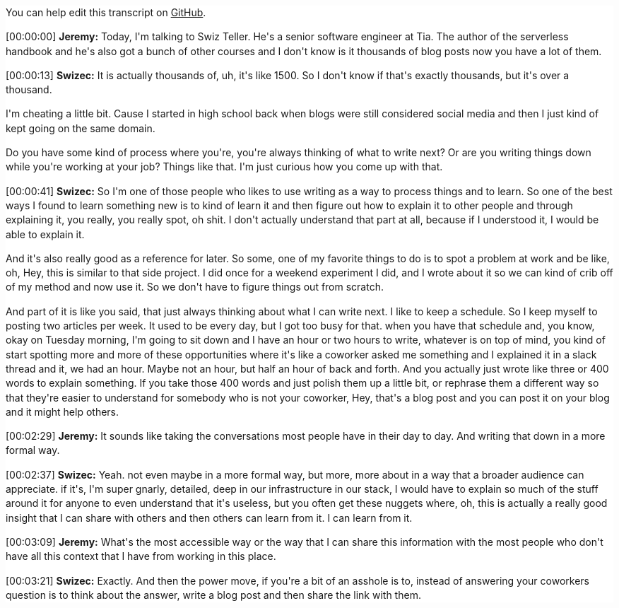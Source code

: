You can help edit this transcript on [GitHub](https://github.com/jeremyjung/softwaresessions/tree/master/content/episodes).

<div class="transcript">

[00:00:00] **Jeremy:** Today, I'm talking to Swiz Teller. He's a senior software engineer at Tia. The author of the serverless handbook and he's also got a bunch of other courses and I don't know is it thousands of blog posts now you have a lot of them.

[00:00:13] **Swizec:** It is actually thousands of, uh, it's like 1500. So I don't know if that's exactly thousands, but it's over a thousand.

I'm cheating a little bit. Cause I started in high school back when blogs were still considered social media and then I just kind of kept going on the same domain.

Do you have some kind of process where you're, you're always thinking of what to write next? Or are you writing things down while you're working at your job? Things like that. I'm just curious how you come up with that. 

[00:00:41] **Swizec:** So I'm one of those people who likes to use writing as a way to process things and to learn. So one of the best ways I found to learn something new is to kind of learn it and then figure out how to explain it to other people and through explaining it, you really, you really spot, oh shit. I don't actually understand that part at all, because if I understood it, I would be able to explain it.

And it's also really good as a reference for later. So some, one of my favorite things to do is to spot a problem at work and be like, oh, Hey, this is similar to that side project. I did once for a weekend experiment I did, and I wrote about it so we can kind of crib off of my method and now use it. So we don't have to figure things out from scratch.

And part of it is like you said, that just always thinking about what I can write next. I like to keep a schedule. So I keep myself to posting two articles per week. It used to be every day, but I got too busy for that. when you have that schedule and, you know, okay on Tuesday morning, I'm going to sit down and I have an hour or two hours to write, whatever is on top of mind, you kind of start spotting more and more of these opportunities where it's like a coworker asked me something and I explained it in a slack thread and it, we had an hour. Maybe not an hour, but half an hour of back and forth. And you actually just wrote like three or 400 words to explain something. If you take those 400 words and just polish them up a little bit, or rephrase them a different way so that they're easier to understand for somebody who is not your coworker, Hey, that's a blog post and you can post it on your blog and it might help others.

[00:02:29] **Jeremy:** It sounds like taking the conversations most people have in their day to day. And writing that down in a more formal way. 

[00:02:37] **Swizec:** Yeah. not even maybe in a more formal way, but more, more about in a way that a broader audience can appreciate. if it's, I'm super gnarly, detailed, deep in our infrastructure in our stack, I would have to explain so much of the stuff around it for anyone to even understand that it's useless, but you often get these nuggets where, oh, this is actually a really good insight that I can share with others and then others can learn from it. I can learn from it. 

[00:03:09] **Jeremy:** What's the most accessible way or the way that I can share this information with the most people who don't have all this context that I have from working in this place. 

[00:03:21] **Swizec:** Exactly. And then the power move, if you're a bit of an asshole is to, instead of answering your coworkers question is to think about the answer, write a blog post and then share the link with them.
